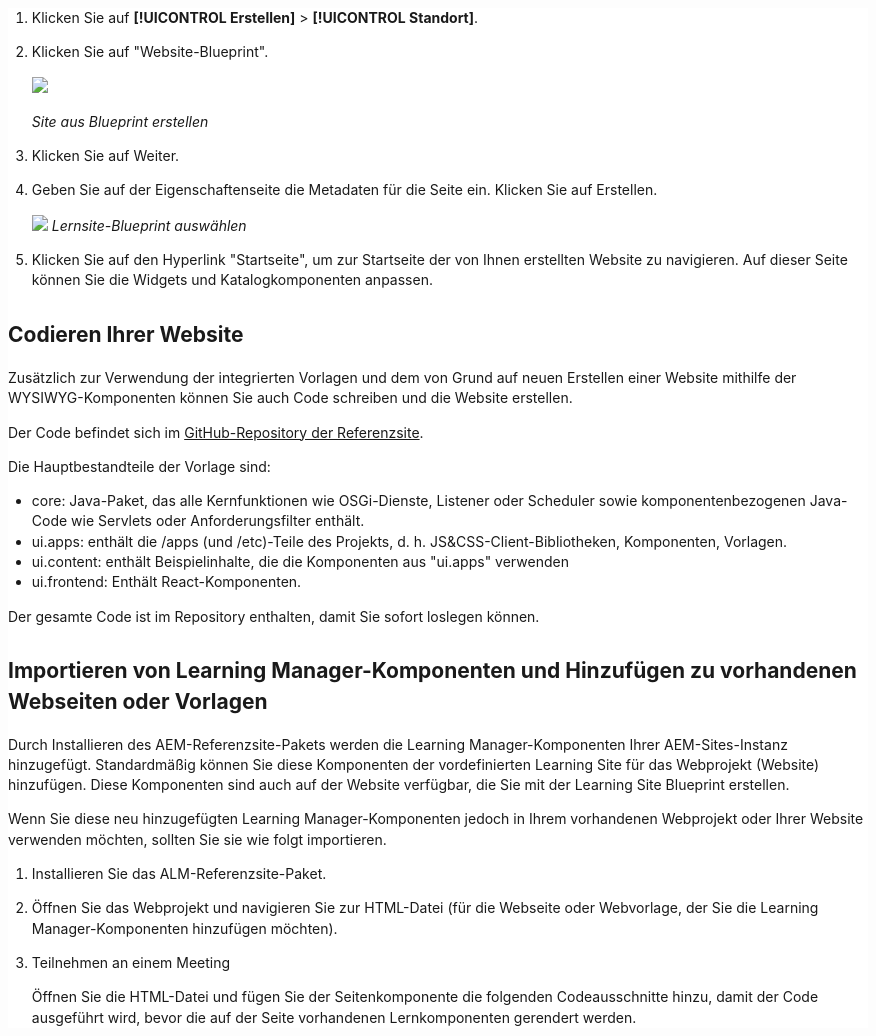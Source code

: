 1. Klicken Sie auf **[!UICONTROL Erstellen]** > **[!UICONTROL Standort]**.

1. Klicken Sie auf &quot;Website-Blueprint&quot;.

   ![](assets/learning-site-blueprint.png)

   *Site aus Blueprint erstellen*

1. Klicken Sie auf Weiter.

1. Geben Sie auf der Eigenschaftenseite die Metadaten für die Seite ein. Klicken Sie auf Erstellen.

   ![](assets/blueprint-properties.png)
   *Lernsite-Blueprint auswählen*

1. Klicken Sie auf den Hyperlink &quot;Startseite&quot;, um zur Startseite der von Ihnen erstellten Website zu navigieren. Auf dieser Seite können Sie die Widgets und Katalogkomponenten anpassen.

## Codieren Ihrer Website

Zusätzlich zur Verwendung der integrierten Vorlagen und dem von Grund auf neuen Erstellen einer Website mithilfe der WYSIWYG-Komponenten können Sie auch Code schreiben und die Website erstellen.

Der Code befindet sich im [GitHub-Repository der Referenzsite](https://github.com/adobe/adobe-learning-manager-reference-site).

Die Hauptbestandteile der Vorlage sind:

* core: Java-Paket, das alle Kernfunktionen wie OSGi-Dienste, Listener oder Scheduler sowie komponentenbezogenen Java-Code wie Servlets oder Anforderungsfilter enthält.
* ui.apps: enthält die /apps (und /etc)-Teile des Projekts, d. h. JS&amp;CSS-Client-Bibliotheken, Komponenten, Vorlagen.
* ui.content: enthält Beispielinhalte, die die Komponenten aus &quot;ui.apps&quot; verwenden
* ui.frontend: Enthält React-Komponenten.

Der gesamte Code ist im Repository enthalten, damit Sie sofort loslegen können.

## Importieren von Learning Manager-Komponenten und Hinzufügen zu vorhandenen Webseiten oder Vorlagen

Durch Installieren des AEM-Referenzsite-Pakets werden die Learning Manager-Komponenten Ihrer AEM-Sites-Instanz hinzugefügt. Standardmäßig können Sie diese Komponenten der vordefinierten Learning Site für das Webprojekt (Website) hinzufügen. Diese Komponenten sind auch auf der Website verfügbar, die Sie mit der Learning Site Blueprint erstellen.

Wenn Sie diese neu hinzugefügten Learning Manager-Komponenten jedoch in Ihrem vorhandenen Webprojekt oder Ihrer Website verwenden möchten, sollten Sie sie wie folgt importieren.

1. Installieren Sie das ALM-Referenzsite-Paket.

1. Öffnen Sie das Webprojekt und navigieren Sie zur HTML-Datei (für die Webseite oder Webvorlage, der Sie die Learning Manager-Komponenten hinzufügen möchten).
1. Teilnehmen an einem Meeting

   Öffnen Sie die HTML-Datei und fügen Sie der Seitenkomponente die folgenden Codeausschnitte hinzu, damit der Code ausgeführt wird, bevor die auf der Seite vorhandenen Lernkomponenten gerendert werden.
